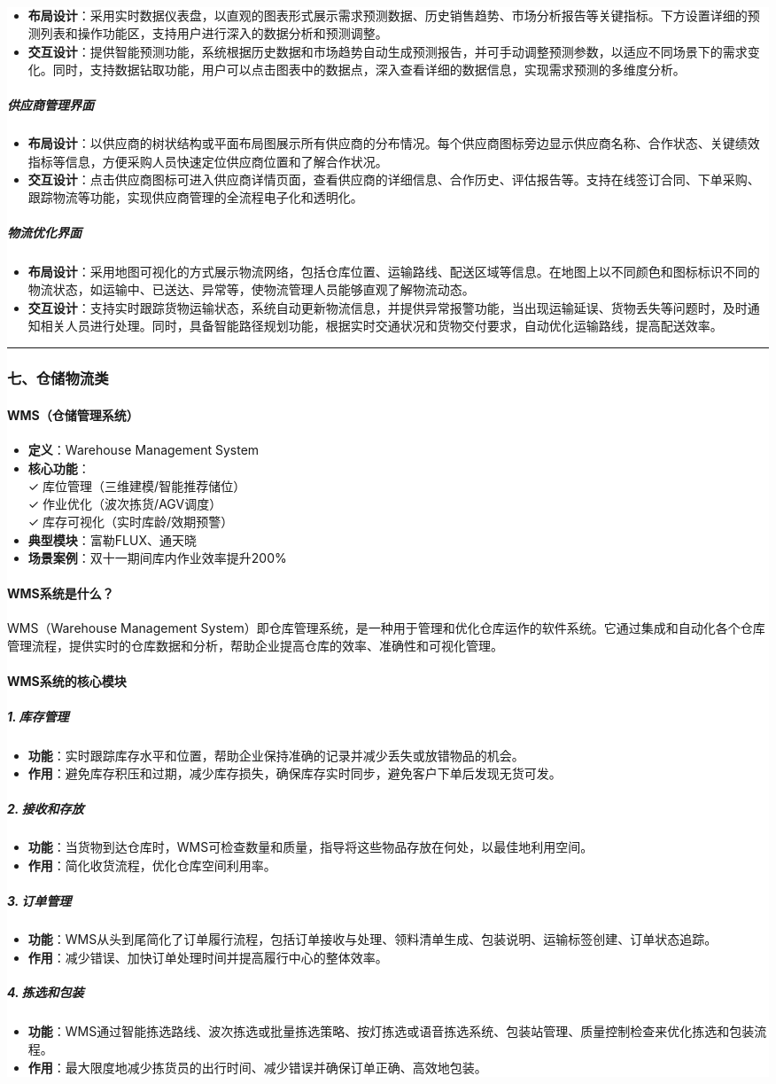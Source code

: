 + **布局设计**：采用实时数据仪表盘，以直观的图表形式展示需求预测数据、历史销售趋势、市场分析报告等关键指标。下方设置详细的预测列表和操作功能区，支持用户进行深入的数据分析和预测调整。
+ **交互设计**：提供智能预测功能，系统根据历史数据和市场趋势自动生成预测报告，并可手动调整预测参数，以适应不同场景下的需求变化。同时，支持数据钻取功能，用户可以点击图表中的数据点，深入查看详细的数据信息，实现需求预测的多维度分析。

##### 供应商管理界面

+ **布局设计**：以供应商的树状结构或平面布局图展示所有供应商的分布情况。每个供应商图标旁边显示供应商名称、合作状态、关键绩效指标等信息，方便采购人员快速定位供应商位置和了解合作状况。
+ **交互设计**：点击供应商图标可进入供应商详情页面，查看供应商的详细信息、合作历史、评估报告等。支持在线签订合同、下单采购、跟踪物流等功能，实现供应商管理的全流程电子化和透明化。

##### 物流优化界面

+ **布局设计**：采用地图可视化的方式展示物流网络，包括仓库位置、运输路线、配送区域等信息。在地图上以不同颜色和图标标识不同的物流状态，如运输中、已送达、异常等，使物流管理人员能够直观了解物流动态。
+ **交互设计**：支持实时跟踪货物运输状态，系统自动更新物流信息，并提供异常报警功能，当出现运输延误、货物丢失等问题时，及时通知相关人员进行处理。同时，具备智能路径规划功能，根据实时交通状况和货物交付要求，自动优化运输路线，提高配送效率。

---

### **七、仓储物流类**

#### **WMS（仓储管理系统）**

+ **定义**：Warehouse Management System
+ **核心功能**：  
✓ 库位管理（三维建模/智能推荐储位）  
✓ 作业优化（波次拣货/AGV调度）  
✓ 库存可视化（实时库龄/效期预警）
+ **典型模块**：富勒FLUX、通天晓
+ **场景案例**：双十一期间库内作业效率提升200%

#### WMS系统是什么？

WMS（Warehouse Management System）即仓库管理系统，是一种用于管理和优化仓库运作的软件系统。它通过集成和自动化各个仓库管理流程，提供实时的仓库数据和分析，帮助企业提高仓库的效率、准确性和可视化管理。

#### WMS系统的核心模块

##### 1. 库存管理

+ **功能**：实时跟踪库存水平和位置，帮助企业保持准确的记录并减少丢失或放错物品的机会。
+ **作用**：避免库存积压和过期，减少库存损失，确保库存实时同步，避免客户下单后发现无货可发。

##### 2. 接收和存放

+ **功能**：当货物到达仓库时，WMS可检查数量和质量，指导将这些物品存放在何处，以最佳地利用空间。
+ **作用**：简化收货流程，优化仓库空间利用率。

##### 3. 订单管理

+ **功能**：WMS从头到尾简化了订单履行流程，包括订单接收与处理、领料清单生成、包装说明、运输标签创建、订单状态追踪。
+ **作用**：减少错误、加快订单处理时间并提高履行中心的整体效率。

##### 4. 拣选和包装

+ **功能**：WMS通过智能拣选路线、波次拣选或批量拣选策略、按灯拣选或语音拣选系统、包装站管理、质量控制检查来优化拣选和包装流程。
+ **作用**：最大限度地减少拣货员的出行时间、减少错误并确保订单正确、高效地包装。
